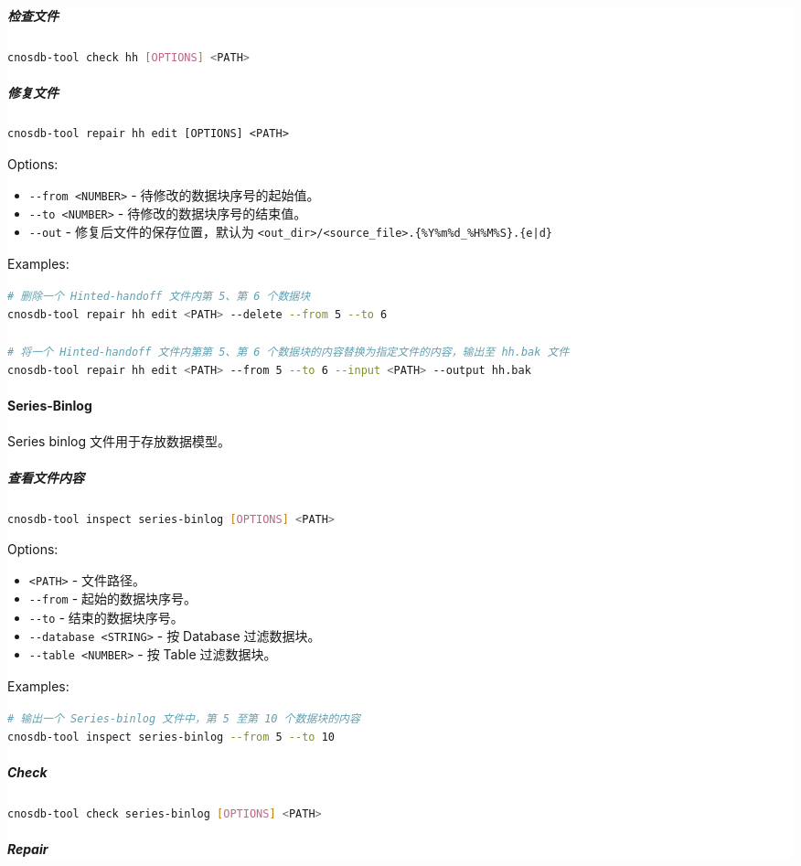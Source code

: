 ##### 检查文件

```sh
cnosdb-tool check hh [OPTIONS] <PATH>
```

##### 修复文件

```
cnosdb-tool repair hh edit [OPTIONS] <PATH>
```

Options:

- `--from <NUMBER>` - 待修改的数据块序号的起始值。
- `--to <NUMBER>` - 待修改的数据块序号的结束值。
- `--out` - 修复后文件的保存位置，默认为 `<out_dir>/<source_file>.{%Y%m%d_%H%M%S}.{e|d}`

Examples:

```sh
# 删除一个 Hinted-handoff 文件内第 5、第 6 个数据块
cnosdb-tool repair hh edit <PATH> --delete --from 5 --to 6

# 将一个 Hinted-handoff 文件内第第 5、第 6 个数据块的内容替换为指定文件的内容，输出至 hh.bak 文件
cnosdb-tool repair hh edit <PATH> --from 5 --to 6 --input <PATH> --output hh.bak
```

#### Series-Binlog

Series binlog 文件用于存放数据模型。

##### 查看文件内容

```sh
cnosdb-tool inspect series-binlog [OPTIONS] <PATH>
```

Options:

- `<PATH>` - 文件路径。
- `--from` - 起始的数据块序号。
- `--to` - 结束的数据块序号。
- `--database <STRING>` - 按 Database 过滤数据块。
- `--table <NUMBER>` - 按 Table 过滤数据块。

Examples:

```sh
# 输出一个 Series-binlog 文件中，第 5 至第 10 个数据块的内容
cnosdb-tool inspect series-binlog --from 5 --to 10
```

##### Check

```sh
cnosdb-tool check series-binlog [OPTIONS] <PATH>
```

##### Repair
